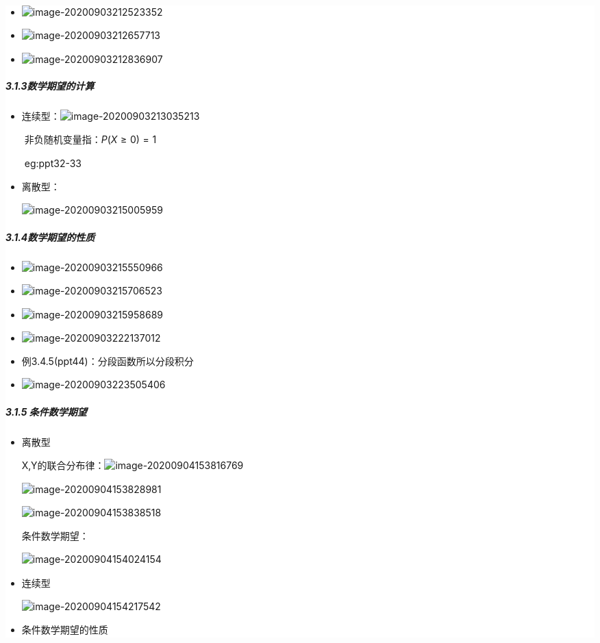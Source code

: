 * ![image-20200903212523352](C:\Users\ASUS\AppData\Roaming\Typora\typora-user-images\image-20200903212523352.png)

* ![image-20200903212657713](C:\Users\ASUS\AppData\Roaming\Typora\typora-user-images\image-20200903212657713.png)

* ![image-20200903212836907](C:\Users\ASUS\AppData\Roaming\Typora\typora-user-images\image-20200903212836907.png)

##### 3.1.3数学期望的计算

* 连续型：![image-20200903213035213](C:\Users\ASUS\AppData\Roaming\Typora\typora-user-images\image-20200903213035213.png)

  ​	非负随机变量指：$P(X\geq0)=1$

  ​	eg:ppt32-33

* 离散型：

  ![image-20200903215005959](C:\Users\ASUS\AppData\Roaming\Typora\typora-user-images\image-20200903215005959.png)

##### 3.1.4数学期望的性质

* ![image-20200903215550966](C:\Users\ASUS\AppData\Roaming\Typora\typora-user-images\image-20200903215550966.png)
* ![image-20200903215706523](C:\Users\ASUS\AppData\Roaming\Typora\typora-user-images\image-20200903215706523.png)

* ![image-20200903215958689](C:\Users\ASUS\AppData\Roaming\Typora\typora-user-images\image-20200903215958689.png)
* ![image-20200903222137012](C:\Users\ASUS\AppData\Roaming\Typora\typora-user-images\image-20200903222137012.png)
* 例3.4.5(ppt44)：分段函数所以分段积分
* ![image-20200903223505406](C:\Users\ASUS\AppData\Roaming\Typora\typora-user-images\image-20200903223505406.png)

##### 3.1.5 条件数学期望

* 离散型

  X,Y的联合分布律：![image-20200904153816769](D:\Typora\photos\image-20200904153816769.png)

  ![image-20200904153828981](D:\Typora\photos\image-20200904153828981.png)

  ![image-20200904153838518](D:\Typora\photos\image-20200904153838518.png)

  条件数学期望：

  ![image-20200904154024154](D:\Typora\photos\image-20200904154024154.png)

* 连续型

  ![image-20200904154217542](D:\Typora\photos\image-20200904154217542.png)

* 条件数学期望的性质
